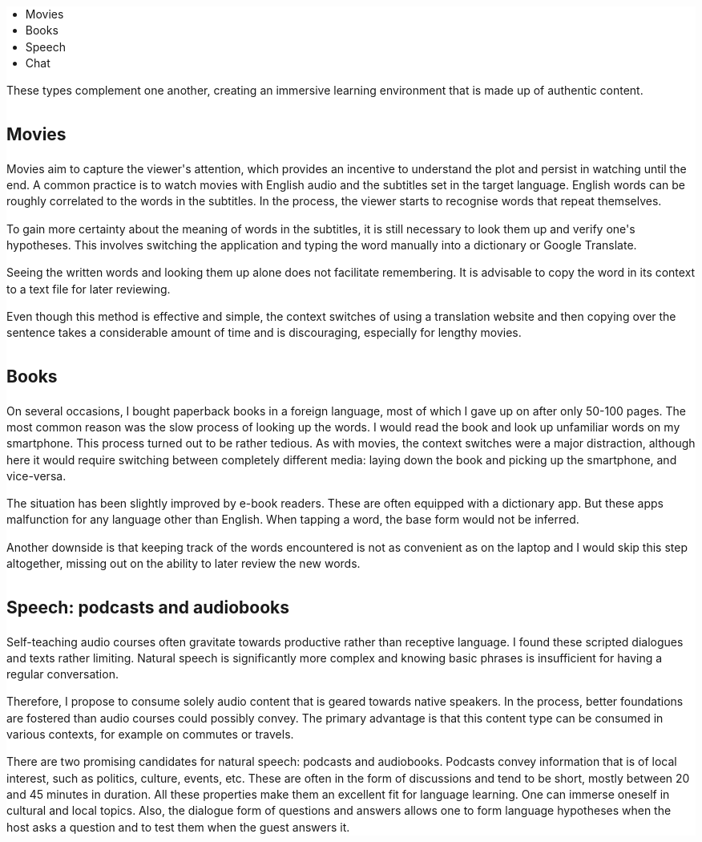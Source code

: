 * Movies
* Books
* Speech
* Chat

These types complement one another, creating an immersive learning environment that is made up of authentic content.

## Movies
Movies aim to capture the viewer's attention, which provides an incentive to understand the plot and persist in watching until the end. A common practice is to watch movies with English audio and the subtitles set in the target language. English words can be roughly correlated to the words in the subtitles. In the process, the viewer starts to recognise words that repeat themselves.

To gain more certainty about the meaning of words in the subtitles, it is still necessary to look them up and verify one's hypotheses. This involves switching the application and typing the word manually into a dictionary or Google Translate.

Seeing the written words and looking them up alone does not facilitate remembering. It is advisable to copy the word in its context to a text file for later reviewing.

Even though this method is effective and simple, the context switches of using a translation website and then copying over the sentence takes a considerable amount of time and is discouraging, especially for lengthy movies.

## Books
On several occasions, I bought paperback books in a foreign language, most of which I gave up on after only 50-100 pages. The most common reason was the slow process of looking up the words. I would read the book and look up unfamiliar words on my smartphone. This process turned out to be rather tedious. As with movies, the context switches were a major distraction, although here it would require switching between completely different media: laying down the book and picking up the smartphone, and vice-versa.

The situation has been slightly improved by e-book readers. These are often equipped with a dictionary app. But these apps malfunction for any language other than English. When tapping a word, the base form would not be inferred.

Another downside is that keeping track of the words encountered is not as convenient as on the laptop and I would skip this step altogether, missing out on the ability to later review the new words.

## Speech: podcasts and audiobooks
Self-teaching audio courses often gravitate towards productive rather than receptive language. I found these scripted dialogues and texts rather limiting. Natural speech is significantly more complex and knowing basic phrases is insufficient for having a regular conversation.

Therefore, I propose to consume solely audio content that is geared towards native speakers. In the process, better foundations are fostered than audio courses could possibly convey. The primary advantage is that this content type can be consumed in various contexts, for example on commutes or travels.

There are two promising candidates for natural speech: podcasts and audiobooks. Podcasts convey information that is of local interest, such as politics, culture, events, etc. These are often in the form of discussions and tend to be short, mostly between 20 and 45 minutes in duration. All these properties make them an excellent fit for language learning. One can immerse oneself in cultural and local topics. Also, the dialogue form of questions and answers allows one to form language hypotheses when the host asks a question and to test them when the guest answers it.
